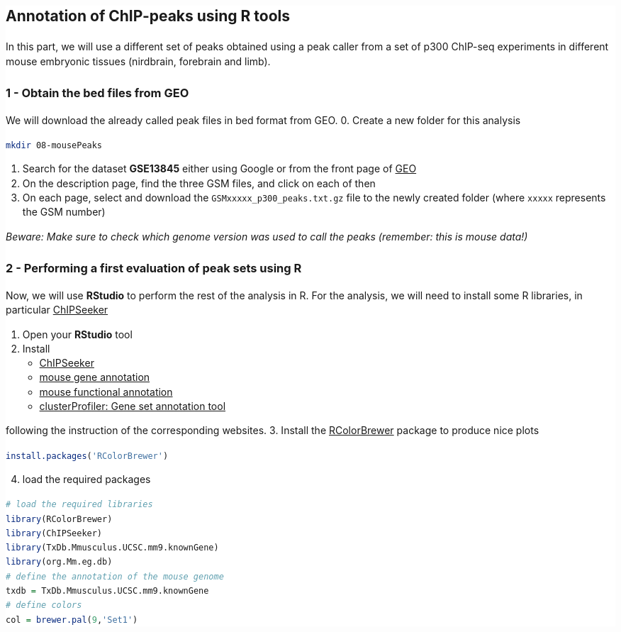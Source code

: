 
## Annotation of ChIP-peaks using R tools <a name="peakr"></a>

In this part, we will use a different set of peaks obtained using a peak caller from a set of p300 ChIP-seq experiments in different mouse embryonic tissues (nirdbrain, forebrain and limb).

### 1 - Obtain the bed files from GEO

We will download the already called peak files in bed format from GEO.
0. Create a new folder for this analysis
```bash
mkdir 08-mousePeaks
```
1. Search for the dataset **GSE13845** either using Google or from the front page of [GEO](https://www.ncbi.nlm.nih.gov/geo/)
2. On the description page, find the three GSM files, and click on each of then
3. On each page, select and download the `GSMxxxxx_p300_peaks.txt.gz` file to the newly created folder (where `xxxxx` represents the GSM number)

*Beware: Make sure to check which genome version was used to call the peaks (remember: this is mouse data!)*

### 2 - Performing a first evaluation of peak sets using R

Now, we will use **RStudio** to perform the rest of the analysis in R. For the analysis, we will need to install some R libraries, in particular [ChIPSeeker](https://bioconductor.org/packages/release/bioc/html/ChIPseeker.html)

1. Open your **RStudio** tool
2. Install
   * [ChIPSeeker](https://bioconductor.org/packages/release/bioc/html/ChIPseeker.html)
   * [mouse gene annotation](http://bioconductor.org/packages/release/data/annotation/html/TxDb.Mmusculus.UCSC.mm9.knownGene.html)
   * [mouse functional annotation](http://bioconductor.org/packages/release/data/annotation/html/org.Mm.eg.db.html)
   * [clusterProfiler: Gene set annotation tool](http://bioconductor.org/packages/release/bioc/html/clusterProfiler.html)

following the instruction of the corresponding websites.
3. Install the  [RColorBrewer](https://www.rdocumentation.org/packages/RColorBrewer/versions/1.1-2/topics/RColorBrewer) package to produce nice plots
```r
install.packages('RColorBrewer')
```
4. load the required packages
```r
# load the required libraries
library(RColorBrewer)
library(ChIPSeeker)
library(TxDb.Mmusculus.UCSC.mm9.knownGene)
library(org.Mm.eg.db)
# define the annotation of the mouse genome
txdb = TxDb.Mmusculus.UCSC.mm9.knownGene
# define colors
col = brewer.pal(9,'Set1')
````
